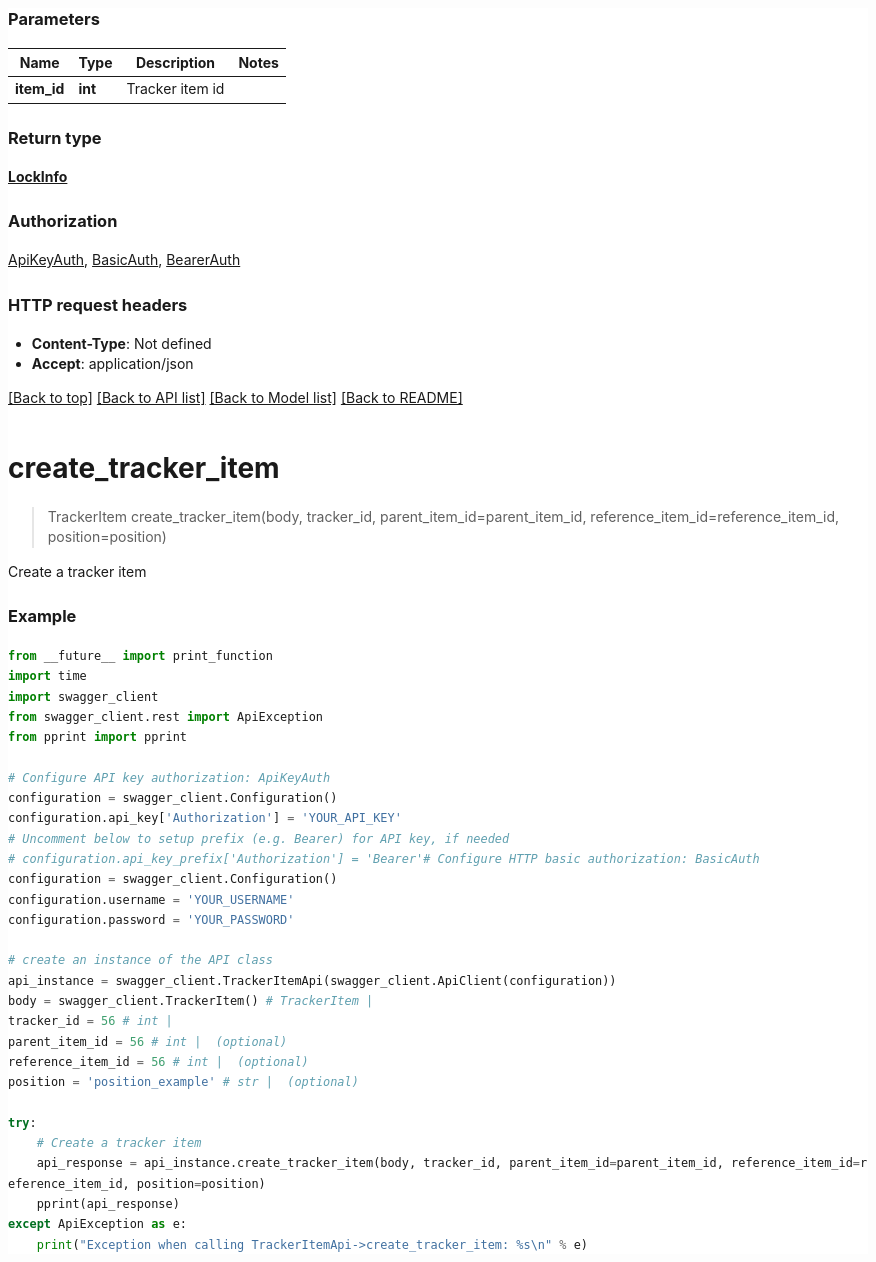 ### Parameters

Name | Type | Description  | Notes
------------- | ------------- | ------------- | -------------
 **item_id** | **int**| Tracker item id | 

### Return type

[**LockInfo**](LockInfo.md)

### Authorization

[ApiKeyAuth](../README.md#ApiKeyAuth), [BasicAuth](../README.md#BasicAuth), [BearerAuth](../README.md#BearerAuth)

### HTTP request headers

 - **Content-Type**: Not defined
 - **Accept**: application/json

[[Back to top]](#) [[Back to API list]](../README.md#documentation-for-api-endpoints) [[Back to Model list]](../README.md#documentation-for-models) [[Back to README]](../README.md)

# **create_tracker_item**
> TrackerItem create_tracker_item(body, tracker_id, parent_item_id=parent_item_id, reference_item_id=reference_item_id, position=position)

Create a tracker item

### Example
```python
from __future__ import print_function
import time
import swagger_client
from swagger_client.rest import ApiException
from pprint import pprint

# Configure API key authorization: ApiKeyAuth
configuration = swagger_client.Configuration()
configuration.api_key['Authorization'] = 'YOUR_API_KEY'
# Uncomment below to setup prefix (e.g. Bearer) for API key, if needed
# configuration.api_key_prefix['Authorization'] = 'Bearer'# Configure HTTP basic authorization: BasicAuth
configuration = swagger_client.Configuration()
configuration.username = 'YOUR_USERNAME'
configuration.password = 'YOUR_PASSWORD'

# create an instance of the API class
api_instance = swagger_client.TrackerItemApi(swagger_client.ApiClient(configuration))
body = swagger_client.TrackerItem() # TrackerItem | 
tracker_id = 56 # int | 
parent_item_id = 56 # int |  (optional)
reference_item_id = 56 # int |  (optional)
position = 'position_example' # str |  (optional)

try:
    # Create a tracker item
    api_response = api_instance.create_tracker_item(body, tracker_id, parent_item_id=parent_item_id, reference_item_id=reference_item_id, position=position)
    pprint(api_response)
except ApiException as e:
    print("Exception when calling TrackerItemApi->create_tracker_item: %s\n" % e)
```
